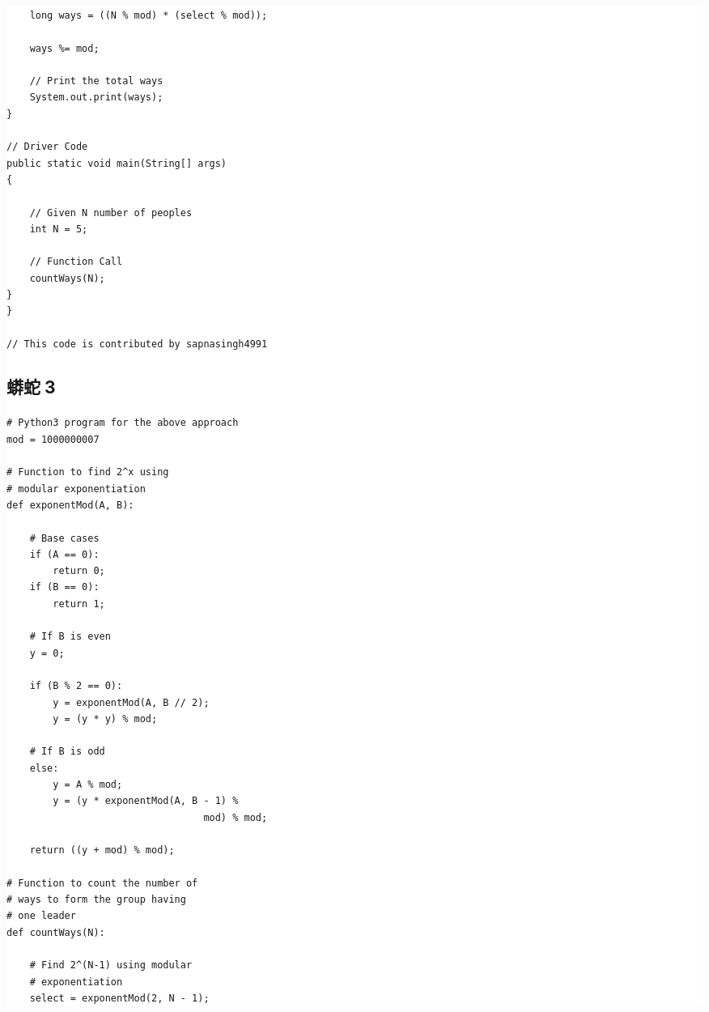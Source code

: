 ```
    long ways = ((N % mod) * (select % mod));

    ways %= mod;

    // Print the total ways
    System.out.print(ways);
}

// Driver Code
public static void main(String[] args)
{

    // Given N number of peoples
    int N = 5;

    // Function Call
    countWays(N);
}
}

// This code is contributed by sapnasingh4991
```

## 蟒蛇 3

```
# Python3 program for the above approach
mod = 1000000007

# Function to find 2^x using
# modular exponentiation
def exponentMod(A, B):

    # Base cases
    if (A == 0):
        return 0;
    if (B == 0):
        return 1;

    # If B is even
    y = 0;

    if (B % 2 == 0):
        y = exponentMod(A, B // 2);
        y = (y * y) % mod;

    # If B is odd
    else:
        y = A % mod;
        y = (y * exponentMod(A, B - 1) %
                                  mod) % mod;

    return ((y + mod) % mod);

# Function to count the number of
# ways to form the group having
# one leader
def countWays(N):

    # Find 2^(N-1) using modular
    # exponentiation
    select = exponentMod(2, N - 1);

```